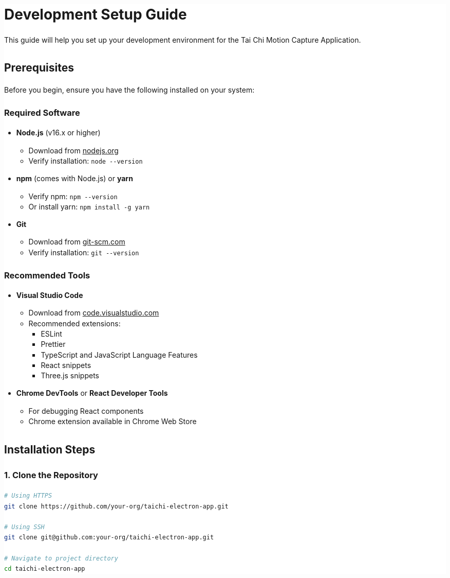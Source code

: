 # Development Setup Guide

This guide will help you set up your development environment for the Tai Chi Motion Capture Application.

## Prerequisites

Before you begin, ensure you have the following installed on your system:

### Required Software

- **Node.js** (v16.x or higher)
  - Download from [nodejs.org](https://nodejs.org/)
  - Verify installation: `node --version`

- **npm** (comes with Node.js) or **yarn**
  - Verify npm: `npm --version`
  - Or install yarn: `npm install -g yarn`

- **Git**
  - Download from [git-scm.com](https://git-scm.com/)
  - Verify installation: `git --version`

### Recommended Tools

- **Visual Studio Code**
  - Download from [code.visualstudio.com](https://code.visualstudio.com/)
  - Recommended extensions:
    - ESLint
    - Prettier
    - TypeScript and JavaScript Language Features
    - React snippets
    - Three.js snippets

- **Chrome DevTools** or **React Developer Tools**
  - For debugging React components
  - Chrome extension available in Chrome Web Store

## Installation Steps

### 1. Clone the Repository

```bash
# Using HTTPS
git clone https://github.com/your-org/taichi-electron-app.git

# Using SSH
git clone git@github.com:your-org/taichi-electron-app.git

# Navigate to project directory
cd taichi-electron-app
```
